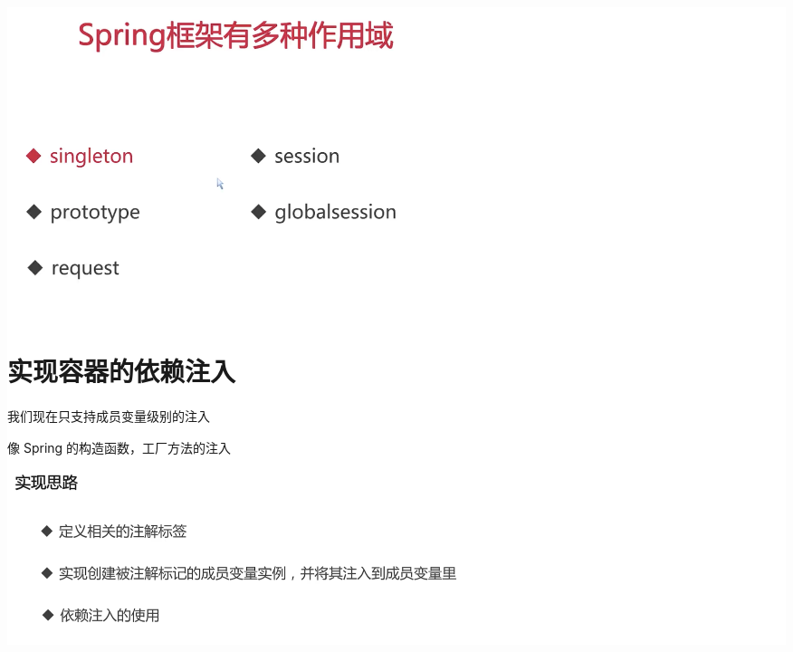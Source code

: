 <img src="image/image-20220129160520764.png" alt="image-20220129160520764" style="zoom:50%;" />

# 实现容器的依赖注入

我们现在只支持成员变量级别的注入

像 Spring 的构造函数，工厂方法的注入

<img src="image/image-20220129161131007.png" alt="image-20220129161131007" style="zoom:50%;" />
